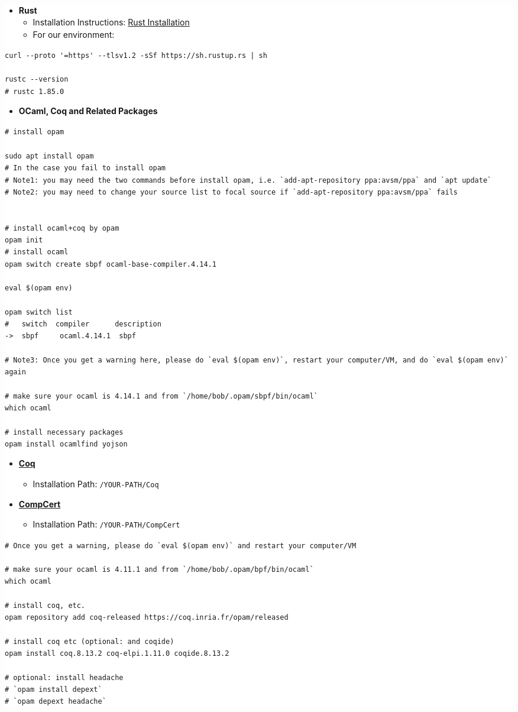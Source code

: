 - **Rust**
  - Installation Instructions: [Rust Installation](https://www.rust-lang.org/tools/install)
  - For our environment:

```shell
curl --proto '=https' --tlsv1.2 -sSf https://sh.rustup.rs | sh

rustc --version
# rustc 1.85.0
```

- **OCaml, Coq and Related Packages**

```shell
# install opam

sudo apt install opam
# In the case you fail to install opam
# Note1: you may need the two commands before install opam, i.e. `add-apt-repository ppa:avsm/ppa` and `apt update`
# Note2: you may need to change your source list to focal source if `add-apt-repository ppa:avsm/ppa` fails


# install ocaml+coq by opam
opam init
# install ocaml
opam switch create sbpf ocaml-base-compiler.4.14.1 

eval $(opam env)

opam switch list
#   switch  compiler      description
->  sbpf     ocaml.4.14.1  sbpf

# Note3: Once you get a warning here, please do `eval $(opam env)`, restart your computer/VM, and do `eval $(opam env)` again

# make sure your ocaml is 4.14.1 and from `/home/bob/.opam/sbpf/bin/ocaml`
which ocaml

# install necessary packages
opam install ocamlfind yojson
```
  
- **[Coq](https://https://coq.inria.fr/download)** 
  - Installation Path: `/YOUR-PATH/Coq`


- **[CompCert](https://compcert.org/download.html)** 
  - Installation Path: `/YOUR-PATH/CompCert`



```shell
# Once you get a warning, please do `eval $(opam env)` and restart your computer/VM

# make sure your ocaml is 4.11.1 and from `/home/bob/.opam/bpf/bin/ocaml`
which ocaml

# install coq, etc.
opam repository add coq-released https://coq.inria.fr/opam/released

# install coq etc (optional: and coqide)
opam install coq.8.13.2 coq-elpi.1.11.0 coqide.8.13.2

# optional: install headache
# `opam install depext`
# `opam depext headache`
```